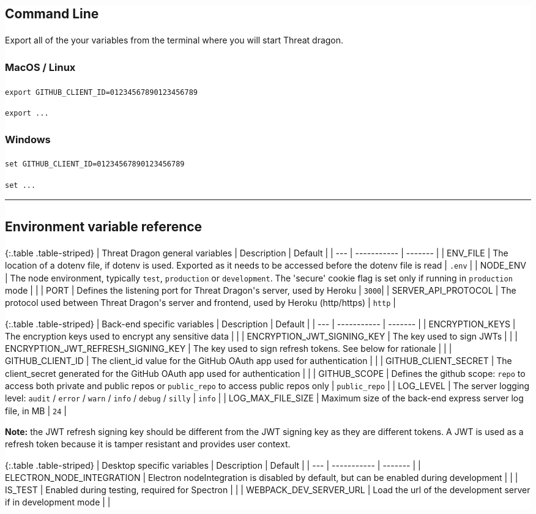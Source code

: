 ## Command Line
Export all of the your variables from the terminal where you will start Threat dragon.  

### MacOS / Linux
`export GITHUB_CLIENT_ID=01234567890123456789`

`export ...`

### Windows
`set GITHUB_CLIENT_ID=01234567890123456789`

`set ...`

___

## Environment variable reference

{:.table .table-striped}
| Threat Dragon general variables | Description | Default |
| --- | ----------- | ------- |
| ENV_FILE | The location of a dotenv file, if dotenv is used. Exported as it needs to be accessed before the dotenv file is read | `.env` |
| NODE_ENV | The node environment, typically `test`, `production` or `development`.  The 'secure' cookie flag is set only if running in `production` mode | |
| PORT | Defines the listening port for Threat Dragon's server, used by Heroku | `3000`|
| SERVER_API_PROTOCOL | The protocol used between Threat Dragon's server and frontend, used by Heroku (http/https) | `http` |

{:.table .table-striped}
| Back-end specific variables | Description | Default |
| --- | ----------- | ------- |
| ENCRYPTION_KEYS | The encryption keys used to encrypt any sensitive data | |
| ENCRYPTION_JWT_SIGNING_KEY | The key used to sign JWTs | |
| ENCRYPTION_JWT_REFRESH_SIGNING_KEY | The key used to sign refresh tokens. See below for rationale | |
| GITHUB_CLIENT_ID | The client_id value for the GitHub OAuth app used for authentication | |
| GITHUB_CLIENT_SECRET | The client_secret generated for the GitHub OAuth app used for authentication | |
| GITHUB_SCOPE | Defines the github scope: `repo` to access both private and public repos or `public_repo` to access public repos only | `public_repo` |
| LOG_LEVEL | The server logging level: `audit` / `error` / `warn` / `info` / `debug` / `silly` | `info` |
| LOG_MAX_FILE_SIZE | Maximum size of the back-end express server log file, in MB | `24` |

**Note:** the JWT refresh signing key should be different from the JWT signing key as they are different tokens.
A JWT is used as a refresh token because it is tamper resistant and provides user context.

{:.table .table-striped}
| Desktop specific variables | Description | Default |
| --- | ----------- | ------- |
| ELECTRON_NODE_INTEGRATION | Electron nodeIntegration is disabled by default, but can be enabled during development | |
| IS_TEST | Enabled during testing, required for Spectron | |
| WEBPACK_DEV_SERVER_URL | Load the url of the development server if in development mode | |
